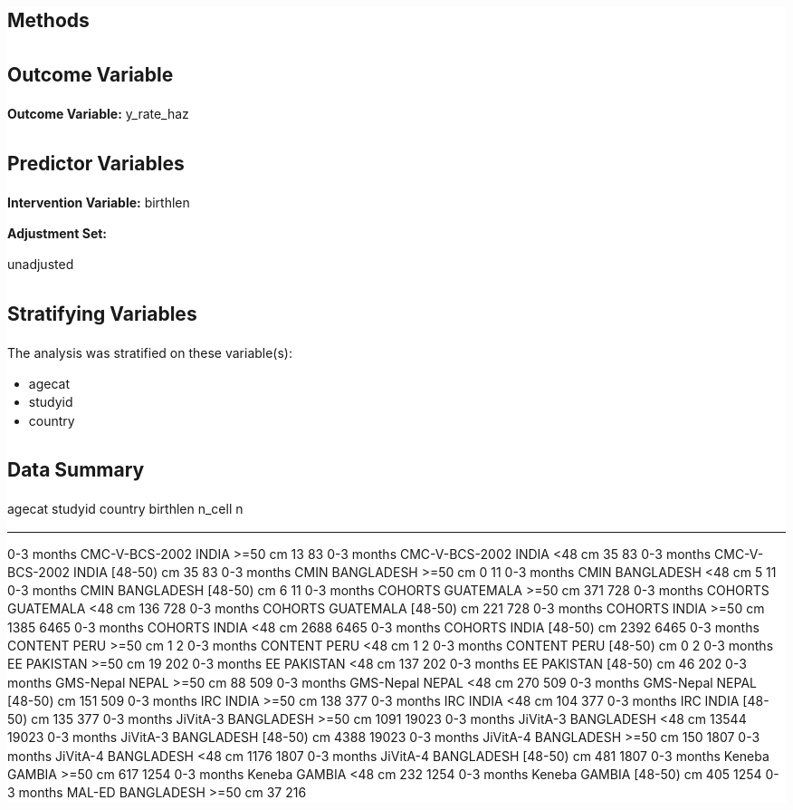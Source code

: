 





## Methods
## Outcome Variable

**Outcome Variable:** y_rate_haz

## Predictor Variables

**Intervention Variable:** birthlen

**Adjustment Set:**

unadjusted

## Stratifying Variables

The analysis was stratified on these variable(s):

* agecat
* studyid
* country

## Data Summary

agecat         studyid          country                        birthlen      n_cell       n
-------------  ---------------  -----------------------------  -----------  -------  ------
0-3 months     CMC-V-BCS-2002   INDIA                          >=50 cm           13      83
0-3 months     CMC-V-BCS-2002   INDIA                          <48 cm            35      83
0-3 months     CMC-V-BCS-2002   INDIA                          [48-50) cm        35      83
0-3 months     CMIN             BANGLADESH                     >=50 cm            0      11
0-3 months     CMIN             BANGLADESH                     <48 cm             5      11
0-3 months     CMIN             BANGLADESH                     [48-50) cm         6      11
0-3 months     COHORTS          GUATEMALA                      >=50 cm          371     728
0-3 months     COHORTS          GUATEMALA                      <48 cm           136     728
0-3 months     COHORTS          GUATEMALA                      [48-50) cm       221     728
0-3 months     COHORTS          INDIA                          >=50 cm         1385    6465
0-3 months     COHORTS          INDIA                          <48 cm          2688    6465
0-3 months     COHORTS          INDIA                          [48-50) cm      2392    6465
0-3 months     CONTENT          PERU                           >=50 cm            1       2
0-3 months     CONTENT          PERU                           <48 cm             1       2
0-3 months     CONTENT          PERU                           [48-50) cm         0       2
0-3 months     EE               PAKISTAN                       >=50 cm           19     202
0-3 months     EE               PAKISTAN                       <48 cm           137     202
0-3 months     EE               PAKISTAN                       [48-50) cm        46     202
0-3 months     GMS-Nepal        NEPAL                          >=50 cm           88     509
0-3 months     GMS-Nepal        NEPAL                          <48 cm           270     509
0-3 months     GMS-Nepal        NEPAL                          [48-50) cm       151     509
0-3 months     IRC              INDIA                          >=50 cm          138     377
0-3 months     IRC              INDIA                          <48 cm           104     377
0-3 months     IRC              INDIA                          [48-50) cm       135     377
0-3 months     JiVitA-3         BANGLADESH                     >=50 cm         1091   19023
0-3 months     JiVitA-3         BANGLADESH                     <48 cm         13544   19023
0-3 months     JiVitA-3         BANGLADESH                     [48-50) cm      4388   19023
0-3 months     JiVitA-4         BANGLADESH                     >=50 cm          150    1807
0-3 months     JiVitA-4         BANGLADESH                     <48 cm          1176    1807
0-3 months     JiVitA-4         BANGLADESH                     [48-50) cm       481    1807
0-3 months     Keneba           GAMBIA                         >=50 cm          617    1254
0-3 months     Keneba           GAMBIA                         <48 cm           232    1254
0-3 months     Keneba           GAMBIA                         [48-50) cm       405    1254
0-3 months     MAL-ED           BANGLADESH                     >=50 cm           37     216